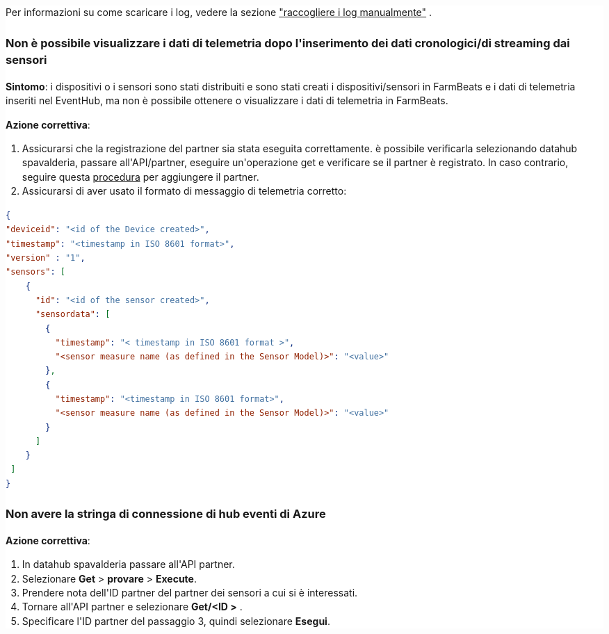 Per informazioni su come scaricare i log, vedere la sezione ["raccogliere i log manualmente"](#collect-logs-manually) .  

### <a name="cant-view-telemetry-data-after-ingesting-historicalstreaming-data-from-your-sensors"></a>Non è possibile visualizzare i dati di telemetria dopo l'inserimento dei dati cronologici/di streaming dai sensori

**Sintomo**: i dispositivi o i sensori sono stati distribuiti e sono stati creati i dispositivi/sensori in FarmBeats e i dati di telemetria inseriti nel EventHub, ma non è possibile ottenere o visualizzare i dati di telemetria in FarmBeats.

**Azione correttiva**:

1. Assicurarsi che la registrazione del partner sia stata eseguita correttamente. è possibile verificarla selezionando datahub spavalderia, passare all'API/partner, eseguire un'operazione get e verificare se il partner è registrato. In caso contrario, seguire questa [procedura](get-sensor-data-from-sensor-partner.md#enable-device-integration-with-farmbeats) per aggiungere il partner.
2. Assicurarsi di aver usato il formato di messaggio di telemetria corretto:

```json
{
"deviceid": "<id of the Device created>",
"timestamp": "<timestamp in ISO 8601 format>",
"version" : "1",
"sensors": [
    {
      "id": "<id of the sensor created>",
      "sensordata": [
        {
          "timestamp": "< timestamp in ISO 8601 format >",
          "<sensor measure name (as defined in the Sensor Model)>": "<value>"
        },
        {
          "timestamp": "<timestamp in ISO 8601 format>",
          "<sensor measure name (as defined in the Sensor Model)>": "<value>"
        }
      ]
    }
 ]
}
```

### <a name="dont-have-the-azure-event-hubs-connection-string"></a>Non avere la stringa di connessione di hub eventi di Azure

**Azione correttiva**:

1. In datahub spavalderia passare all'API partner.
2. Selezionare **Get** > **provare** > **Execute**.
3. Prendere nota dell'ID partner del partner dei sensori a cui si è interessati.
4. Tornare all'API partner e selezionare **Get/\<ID >** .
5. Specificare l'ID partner del passaggio 3, quindi selezionare **Esegui**.
